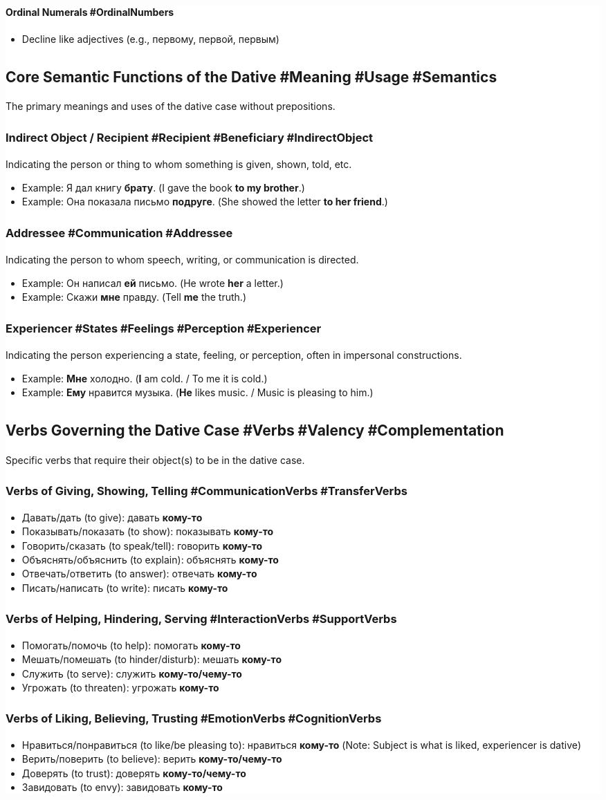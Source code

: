 #### Ordinal Numerals #OrdinalNumbers
*   Decline like adjectives (e.g., первому, первой, первым)

## Core Semantic Functions of the Dative #Meaning #Usage #Semantics
The primary meanings and uses of the dative case without prepositions.

### Indirect Object / Recipient #Recipient #Beneficiary #IndirectObject
Indicating the person or thing to whom something is given, shown, told, etc.
*   Example: Я дал книгу **брату**. (I gave the book **to my brother**.)
*   Example: Она показала письмо **подруге**. (She showed the letter **to her friend**.)

### Addressee #Communication #Addressee
Indicating the person to whom speech, writing, or communication is directed.
*   Example: Он написал **ей** письмо. (He wrote **her** a letter.)
*   Example: Скажи **мне** правду. (Tell **me** the truth.)

### Experiencer #States #Feelings #Perception #Experiencer
Indicating the person experiencing a state, feeling, or perception, often in impersonal constructions.
*   Example: **Мне** холодно. (**I** am cold. / To me it is cold.)
*   Example: **Ему** нравится музыка. (**He** likes music. / Music is pleasing to him.)

## Verbs Governing the Dative Case #Verbs #Valency #Complementation
Specific verbs that require their object(s) to be in the dative case.

### Verbs of Giving, Showing, Telling #CommunicationVerbs #TransferVerbs
*   Давать/дать (to give): давать **кому-то**
*   Показывать/показать (to show): показывать **кому-то**
*   Говорить/сказать (to speak/tell): говорить **кому-то**
*   Объяснять/объяснить (to explain): объяснять **кому-то**
*   Отвечать/ответить (to answer): отвечать **кому-то**
*   Писать/написать (to write): писать **кому-то**

### Verbs of Helping, Hindering, Serving #InteractionVerbs #SupportVerbs
*   Помогать/помочь (to help): помогать **кому-то**
*   Мешать/помешать (to hinder/disturb): мешать **кому-то**
*   Служить (to serve): служить **кому-то/чему-то**
*   Угрожать (to threaten): угрожать **кому-то**

### Verbs of Liking, Believing, Trusting #EmotionVerbs #CognitionVerbs
*   Нравиться/понравиться (to like/be pleasing to): нравиться **кому-то** (Note: Subject is what is liked, experiencer is dative)
*   Верить/поверить (to believe): верить **кому-то/чему-то**
*   Доверять (to trust): доверять **кому-то/чему-то**
*   Завидовать (to envy): завидовать **кому-то**
